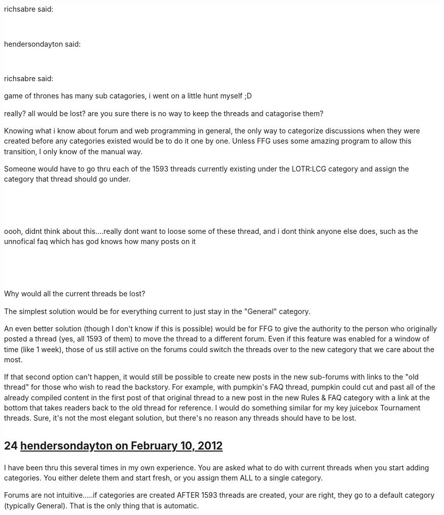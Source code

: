richsabre said:

 

hendersondayton said:

 

richsabre said:

game of thrones has many sub catagories, i went on a little hunt myself ;D

really? all would be lost? are you sure there is no way to keep the threads and catagorise them?

Knowing what i know about forum and web programming in general, the only way to categorize discussions when they were created before any categories existed would be to do it one by one. Unless FFG uses some amazing program to allow this transition, I only know of the manual way.

Someone would have to go thru each of the 1593 threads currently existing under the LOTR:LCG category and assign the category that thread should go under.

 

 

oooh, didnt think about this....really dont want to loose some of these thread, and i dont think anyone else does, such as the unnofical faq which has god knows how many posts on it

 

 

Why would all the current threads be lost?

The simplest solution would be for everything current to just stay in the "General" category.

An even better solution (though I don't know if this is possible) would be for FFG to give the authority to the person who originally posted a thread (yes, all 1593 of them) to move the thread to a different forum. Even if this feature was enabled for a window of time (like 1 week), those of us still active on the forums could switch the threads over to the new category that we care about the most.

If that second option can't happen, it would still be possible to create new posts in the new sub-forums with links to the "old thread" for those who wish to read the backstory. For example, with pumpkin's FAQ thread, pumpkin could cut and past all of the already compiled content in the first post of that original thread to a new post in the new Rules & FAQ category with a link at the bottom that takes readers back to the old thread for reference. I would do something similar for my key juicebox Tournament threads. Sure, it's not the most elegant solution, but there's no reason any threads should have to be lost.

## 24 [hendersondayton on February 10, 2012](https://community.fantasyflightgames.com/topic/60218-to-those-who-signed-petition-vote-for-your-catagory-choice-here/?do=findComment&comment=592748)

I have been thru this several times in my own experience. You are asked what to do with current threads when you start adding categories. You either delete them and start fresh, or you assign them ALL to a single category.

Forums are not intuitive.....if categories are created AFTER 1593 threads are created, your are right, they go to a default category (typically General). That is the only thing that is automatic.
